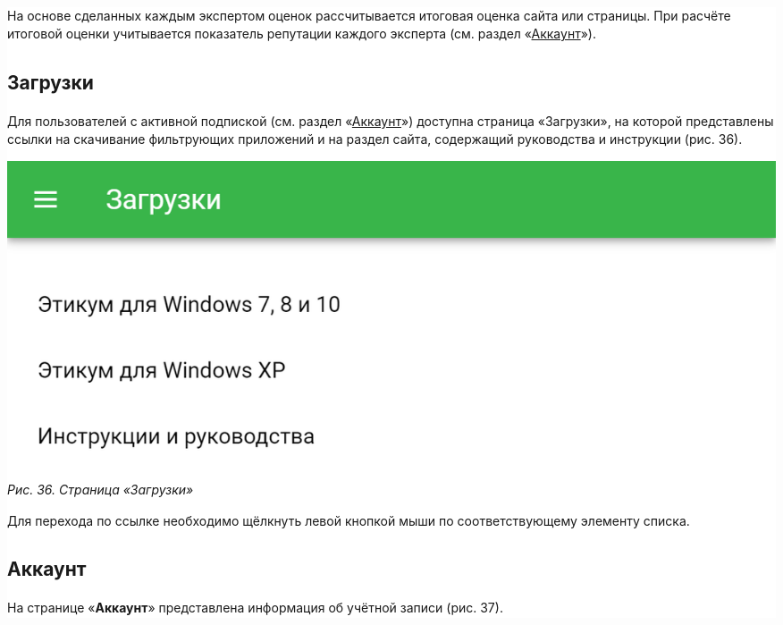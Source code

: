 На основе сделанных каждым экспертом оценок рассчитывается итоговая оценка сайта или страницы. При расчёте итоговой оценки учитывается показатель репутации каждого эксперта (см. раздел «[Аккаунт](#Аккаунт)»).

## Загрузки

Для пользователей с активной подпиской (см. раздел «[Аккаунт](#Аккаунт)») доступна страница «Загрузки», на которой представлены ссылки на скачивание фильтрующих приложений и на раздел сайта, содержащий руководства и инструкции (рис. 36).

![Страница «Загрузки»](readme.assets/36.png)
*Рис. 36. Страница «Загрузки»*

Для перехода по ссылке необходимо щёлкнуть левой кнопкой мыши по соответствующему элементу списка.

## Аккаунт

На странице «**Аккаунт**» представлена информация об учётной записи (рис. 37).
